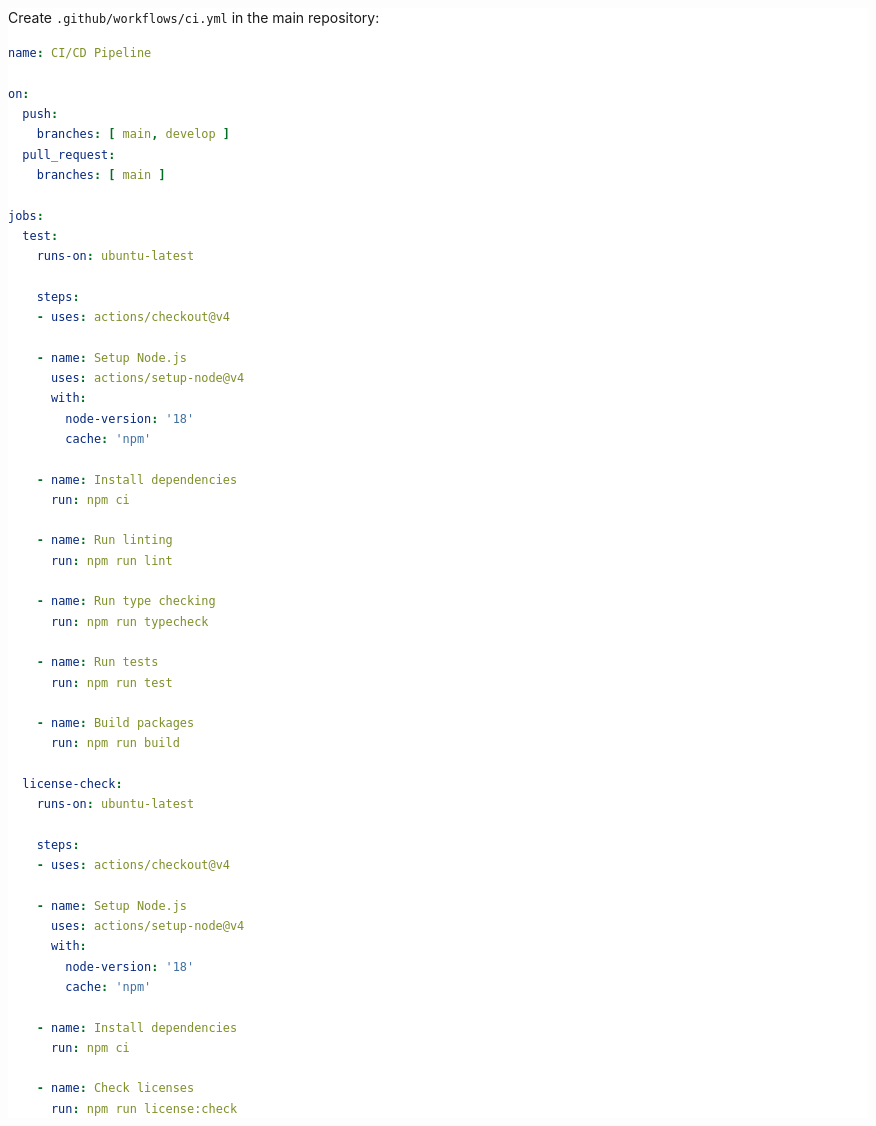 Create `.github/workflows/ci.yml` in the main repository:

```yaml
name: CI/CD Pipeline

on:
  push:
    branches: [ main, develop ]
  pull_request:
    branches: [ main ]

jobs:
  test:
    runs-on: ubuntu-latest
    
    steps:
    - uses: actions/checkout@v4
    
    - name: Setup Node.js
      uses: actions/setup-node@v4
      with:
        node-version: '18'
        cache: 'npm'
    
    - name: Install dependencies
      run: npm ci
    
    - name: Run linting
      run: npm run lint
    
    - name: Run type checking
      run: npm run typecheck
    
    - name: Run tests
      run: npm run test
    
    - name: Build packages
      run: npm run build

  license-check:
    runs-on: ubuntu-latest
    
    steps:
    - uses: actions/checkout@v4
    
    - name: Setup Node.js
      uses: actions/setup-node@v4
      with:
        node-version: '18'
        cache: 'npm'
    
    - name: Install dependencies
      run: npm ci
    
    - name: Check licenses
      run: npm run license:check
```
